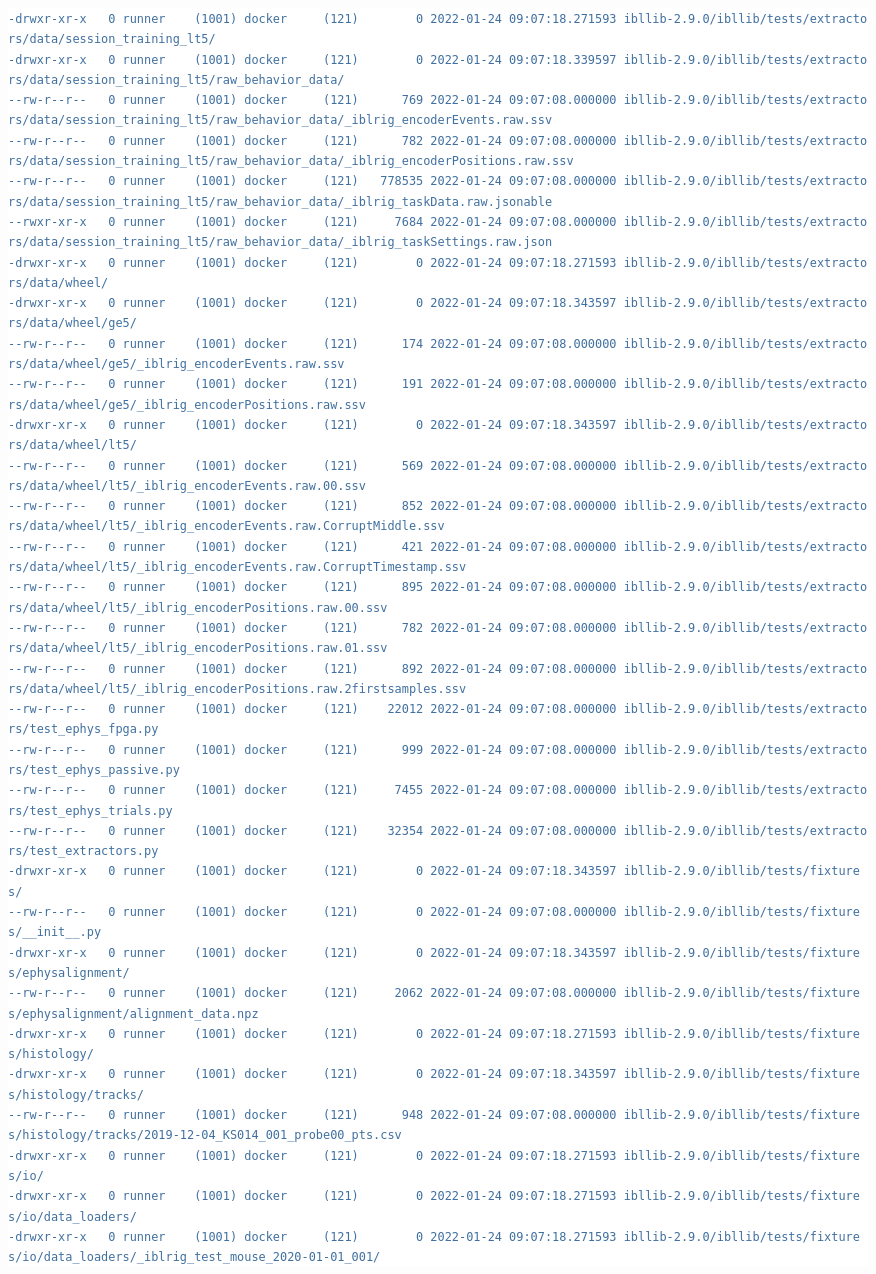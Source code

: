 ```diff
-drwxr-xr-x   0 runner    (1001) docker     (121)        0 2022-01-24 09:07:18.271593 ibllib-2.9.0/ibllib/tests/extractors/data/session_training_lt5/
-drwxr-xr-x   0 runner    (1001) docker     (121)        0 2022-01-24 09:07:18.339597 ibllib-2.9.0/ibllib/tests/extractors/data/session_training_lt5/raw_behavior_data/
--rw-r--r--   0 runner    (1001) docker     (121)      769 2022-01-24 09:07:08.000000 ibllib-2.9.0/ibllib/tests/extractors/data/session_training_lt5/raw_behavior_data/_iblrig_encoderEvents.raw.ssv
--rw-r--r--   0 runner    (1001) docker     (121)      782 2022-01-24 09:07:08.000000 ibllib-2.9.0/ibllib/tests/extractors/data/session_training_lt5/raw_behavior_data/_iblrig_encoderPositions.raw.ssv
--rw-r--r--   0 runner    (1001) docker     (121)   778535 2022-01-24 09:07:08.000000 ibllib-2.9.0/ibllib/tests/extractors/data/session_training_lt5/raw_behavior_data/_iblrig_taskData.raw.jsonable
--rwxr-xr-x   0 runner    (1001) docker     (121)     7684 2022-01-24 09:07:08.000000 ibllib-2.9.0/ibllib/tests/extractors/data/session_training_lt5/raw_behavior_data/_iblrig_taskSettings.raw.json
-drwxr-xr-x   0 runner    (1001) docker     (121)        0 2022-01-24 09:07:18.271593 ibllib-2.9.0/ibllib/tests/extractors/data/wheel/
-drwxr-xr-x   0 runner    (1001) docker     (121)        0 2022-01-24 09:07:18.343597 ibllib-2.9.0/ibllib/tests/extractors/data/wheel/ge5/
--rw-r--r--   0 runner    (1001) docker     (121)      174 2022-01-24 09:07:08.000000 ibllib-2.9.0/ibllib/tests/extractors/data/wheel/ge5/_iblrig_encoderEvents.raw.ssv
--rw-r--r--   0 runner    (1001) docker     (121)      191 2022-01-24 09:07:08.000000 ibllib-2.9.0/ibllib/tests/extractors/data/wheel/ge5/_iblrig_encoderPositions.raw.ssv
-drwxr-xr-x   0 runner    (1001) docker     (121)        0 2022-01-24 09:07:18.343597 ibllib-2.9.0/ibllib/tests/extractors/data/wheel/lt5/
--rw-r--r--   0 runner    (1001) docker     (121)      569 2022-01-24 09:07:08.000000 ibllib-2.9.0/ibllib/tests/extractors/data/wheel/lt5/_iblrig_encoderEvents.raw.00.ssv
--rw-r--r--   0 runner    (1001) docker     (121)      852 2022-01-24 09:07:08.000000 ibllib-2.9.0/ibllib/tests/extractors/data/wheel/lt5/_iblrig_encoderEvents.raw.CorruptMiddle.ssv
--rw-r--r--   0 runner    (1001) docker     (121)      421 2022-01-24 09:07:08.000000 ibllib-2.9.0/ibllib/tests/extractors/data/wheel/lt5/_iblrig_encoderEvents.raw.CorruptTimestamp.ssv
--rw-r--r--   0 runner    (1001) docker     (121)      895 2022-01-24 09:07:08.000000 ibllib-2.9.0/ibllib/tests/extractors/data/wheel/lt5/_iblrig_encoderPositions.raw.00.ssv
--rw-r--r--   0 runner    (1001) docker     (121)      782 2022-01-24 09:07:08.000000 ibllib-2.9.0/ibllib/tests/extractors/data/wheel/lt5/_iblrig_encoderPositions.raw.01.ssv
--rw-r--r--   0 runner    (1001) docker     (121)      892 2022-01-24 09:07:08.000000 ibllib-2.9.0/ibllib/tests/extractors/data/wheel/lt5/_iblrig_encoderPositions.raw.2firstsamples.ssv
--rw-r--r--   0 runner    (1001) docker     (121)    22012 2022-01-24 09:07:08.000000 ibllib-2.9.0/ibllib/tests/extractors/test_ephys_fpga.py
--rw-r--r--   0 runner    (1001) docker     (121)      999 2022-01-24 09:07:08.000000 ibllib-2.9.0/ibllib/tests/extractors/test_ephys_passive.py
--rw-r--r--   0 runner    (1001) docker     (121)     7455 2022-01-24 09:07:08.000000 ibllib-2.9.0/ibllib/tests/extractors/test_ephys_trials.py
--rw-r--r--   0 runner    (1001) docker     (121)    32354 2022-01-24 09:07:08.000000 ibllib-2.9.0/ibllib/tests/extractors/test_extractors.py
-drwxr-xr-x   0 runner    (1001) docker     (121)        0 2022-01-24 09:07:18.343597 ibllib-2.9.0/ibllib/tests/fixtures/
--rw-r--r--   0 runner    (1001) docker     (121)        0 2022-01-24 09:07:08.000000 ibllib-2.9.0/ibllib/tests/fixtures/__init__.py
-drwxr-xr-x   0 runner    (1001) docker     (121)        0 2022-01-24 09:07:18.343597 ibllib-2.9.0/ibllib/tests/fixtures/ephysalignment/
--rw-r--r--   0 runner    (1001) docker     (121)     2062 2022-01-24 09:07:08.000000 ibllib-2.9.0/ibllib/tests/fixtures/ephysalignment/alignment_data.npz
-drwxr-xr-x   0 runner    (1001) docker     (121)        0 2022-01-24 09:07:18.271593 ibllib-2.9.0/ibllib/tests/fixtures/histology/
-drwxr-xr-x   0 runner    (1001) docker     (121)        0 2022-01-24 09:07:18.343597 ibllib-2.9.0/ibllib/tests/fixtures/histology/tracks/
--rw-r--r--   0 runner    (1001) docker     (121)      948 2022-01-24 09:07:08.000000 ibllib-2.9.0/ibllib/tests/fixtures/histology/tracks/2019-12-04_KS014_001_probe00_pts.csv
-drwxr-xr-x   0 runner    (1001) docker     (121)        0 2022-01-24 09:07:18.271593 ibllib-2.9.0/ibllib/tests/fixtures/io/
-drwxr-xr-x   0 runner    (1001) docker     (121)        0 2022-01-24 09:07:18.271593 ibllib-2.9.0/ibllib/tests/fixtures/io/data_loaders/
-drwxr-xr-x   0 runner    (1001) docker     (121)        0 2022-01-24 09:07:18.271593 ibllib-2.9.0/ibllib/tests/fixtures/io/data_loaders/_iblrig_test_mouse_2020-01-01_001/
```